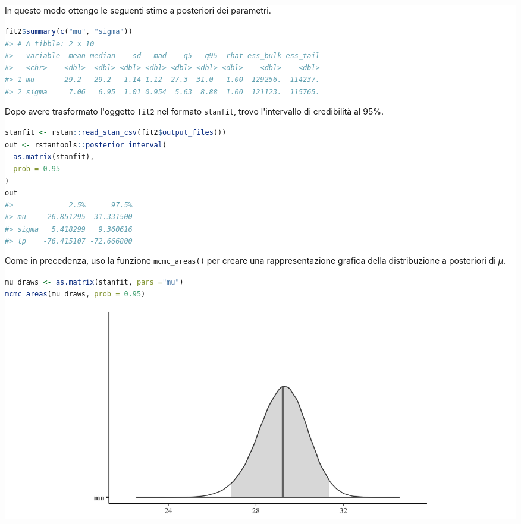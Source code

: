 In questo modo ottengo le seguenti stime a posteriori dei parametri.


```r
fit2$summary(c("mu", "sigma"))
#> # A tibble: 2 × 10
#>   variable  mean median    sd   mad    q5   q95  rhat ess_bulk ess_tail
#>   <chr>    <dbl>  <dbl> <dbl> <dbl> <dbl> <dbl> <dbl>    <dbl>    <dbl>
#> 1 mu       29.2   29.2   1.14 1.12  27.3  31.0   1.00  129256.  114237.
#> 2 sigma     7.06   6.95  1.01 0.954  5.63  8.88  1.00  121123.  115765.
```

Dopo avere trasformato l'oggetto `fit2` nel formato `stanfit`, trovo l'intervallo di credibilità al 95%.


```r
stanfit <- rstan::read_stan_csv(fit2$output_files())
out <- rstantools::posterior_interval(
  as.matrix(stanfit), 
  prob = 0.95
)
out
#>             2.5%      97.5%
#> mu     26.851295  31.331500
#> sigma   5.418299   9.360616
#> lp__  -76.415107 -72.666800
```

Come in precedenza, uso la funzione `mcmc_areas()` per creare una rappresentazione grafica della distribuzione a posteriori di $\mu$.


```r
mu_draws <- as.matrix(stanfit, pars ="mu")
mcmc_areas(mu_draws, prob = 0.95) 
```

<img src="050_normal_normal_mod_files/figure-html/unnamed-chunk-27-1.png" width="576" style="display: block; margin: auto;" />
